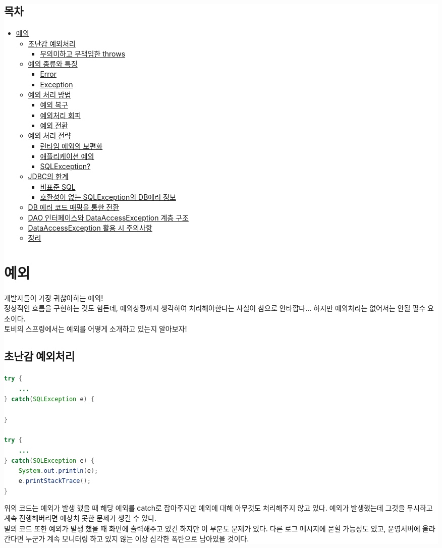 ## 목차
- [예외](#예외)
  - [초난감 예외처리](#초난감-예외처리)
    - [무의미하고 무책임한 throws](#무의미하고-무책임한-throws)
  - [예외 종류와 특징](#예외-종류와-특징)
    - [Error](#error)
    - [Exception](#exception)
  - [예외 처리 방법](#예외-처리-방법)
    - [예외 복구](#예외-복구)
    - [예외처리 회피](#예외처리-회피)
    - [예외 전환](#예외-전환)
  - [예외 처리 전략](#예외-처리-전략)
    - [런타임 예외의 보편화](#런타임-예외의-보편화)
    - [애플리케이션 예외](#애플리케이션-예외)
    - [SQLException?](#sqlexception)
  - [JDBC의 한계](#jdbc의-한계)
    - [비표준 SQL](#비표준-sql)
    - [호환성이 없는 SQLException의 DB에러 정보](#호환성이-없는-sqlexception의-db에러-정보)
  - [DB 에러 코드 매핑을 통한 전환](#db-에러-코드-매핑을-통한-전환)
  - [DAO 인터페이스와 DataAccessException 계층 구조](#dao-인터페이스와-dataaccessexception-계층-구조)
  - [DataAccessException 활용 시 주의사항](#dataaccessexception-활용-시-주의사항)
  - [정리](#정리)

# 예외

개발자들이 가장 귀찮아하는 예외!  
정상적인 흐름을 구현하는 것도 힘든데, 예외상황까지 생각하여 처리해야한다는 사실이 참으로 안타깝다... 하지만 예외처리는 없어서는 안될 필수 요소이다.  
토비의 스프링에서는 예외를 어떻게 소개하고 있는지 알아보자!

## 초난감 예외처리
```java
try {
    ...
} catch(SQLException e) {

}

try {
    ...
} catch(SQLException e) {
    System.out.println(e);
    e.printStackTrace();
}
```

위의 코드는 예외가 발생 했을 때 해당 예외를 catch로 잡아주지만 예외에 대해 아무것도 처리해주지 않고 있다. 예외가 발생했는데 그것을 무시하고 계속 진행해버리면 예상치 못한 문제가 생길 수 있다.  
밑의 코드 또한 예외가 발생 했을 때 화면에 출력해주고 있긴 하지만 이 부분도 문제가 있다. 다른 로그 메시지에 묻힐 가능성도 있고, 운영서버에 올라간다면 누군가 계속 모니터링 하고 있지 않는 이상 심각한 폭탄으로 남아있을 것이다.

